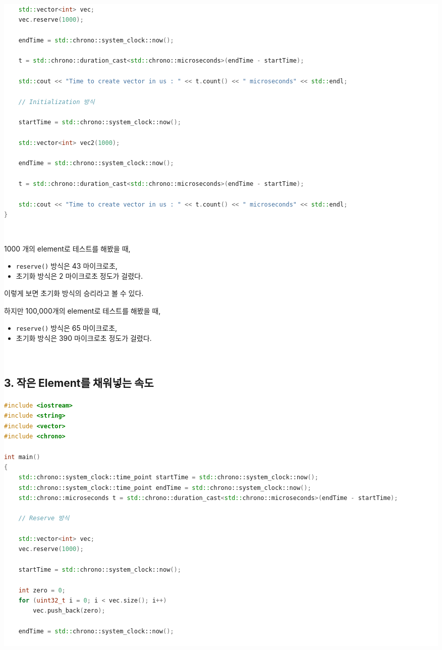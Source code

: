```C++
    std::vector<int> vec;
    vec.reserve(1000);
    
    endTime = std::chrono::system_clock::now();
    
    t = std::chrono::duration_cast<std::chrono::microseconds>(endTime - startTime);
    
    std::cout << "Time to create vector in us : " << t.count() << " microseconds" << std::endl;

    // Initialization 방식

    startTime = std::chrono::system_clock::now();

    std::vector<int> vec2(1000);

    endTime = std::chrono::system_clock::now();
    
    t = std::chrono::duration_cast<std::chrono::microseconds>(endTime - startTime);
    
    std::cout << "Time to create vector in us : " << t.count() << " microseconds" << std::endl;
}
```

<br>

1000 개의 element로 테스트를 해봤을 때, 
- `reserve()` 방식은 43 마이크로초, 
- 초기화 방식은 2 마이크로초 정도가 걸렸다.

이렇게 보면 초기화 방식의 승리라고 볼 수 있다.

하지만 100,000개의 element로 테스트를 해봤을 때, 
- `reserve()` 방식은 65 마이크로초, 
- 초기화 방식은 390 마이크로초 정도가 걸렸다.

<br>

## 3. 작은 Element를 채워넣는 속도

```C++
#include <iostream>
#include <string>
#include <vector>
#include <chrono>

int main()
{
    std::chrono::system_clock::time_point startTime = std::chrono::system_clock::now();
    std::chrono::system_clock::time_point endTime = std::chrono::system_clock::now();
    std::chrono::microseconds t = std::chrono::duration_cast<std::chrono::microseconds>(endTime - startTime);
    
    // Reserve 방식
    
    std::vector<int> vec;
    vec.reserve(1000);

    startTime = std::chrono::system_clock::now();
    
    int zero = 0;
    for (uint32_t i = 0; i < vec.size(); i++)
        vec.push_back(zero);

    endTime = std::chrono::system_clock::now();
    
```